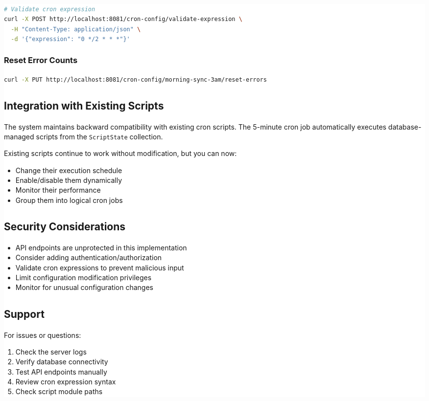 ```bash
# Validate cron expression
curl -X POST http://localhost:8081/cron-config/validate-expression \
  -H "Content-Type: application/json" \
  -d '{"expression": "0 */2 * * *"}'
```

### Reset Error Counts

```bash
curl -X PUT http://localhost:8081/cron-config/morning-sync-3am/reset-errors
```

## Integration with Existing Scripts

The system maintains backward compatibility with existing cron scripts. The 5-minute cron job automatically executes database-managed scripts from the `ScriptState` collection.

Existing scripts continue to work without modification, but you can now:
- Change their execution schedule
- Enable/disable them dynamically
- Monitor their performance
- Group them into logical cron jobs

## Security Considerations

- API endpoints are unprotected in this implementation
- Consider adding authentication/authorization
- Validate cron expressions to prevent malicious input
- Limit configuration modification privileges
- Monitor for unusual configuration changes

## Support

For issues or questions:
1. Check the server logs
2. Verify database connectivity
3. Test API endpoints manually
4. Review cron expression syntax
5. Check script module paths